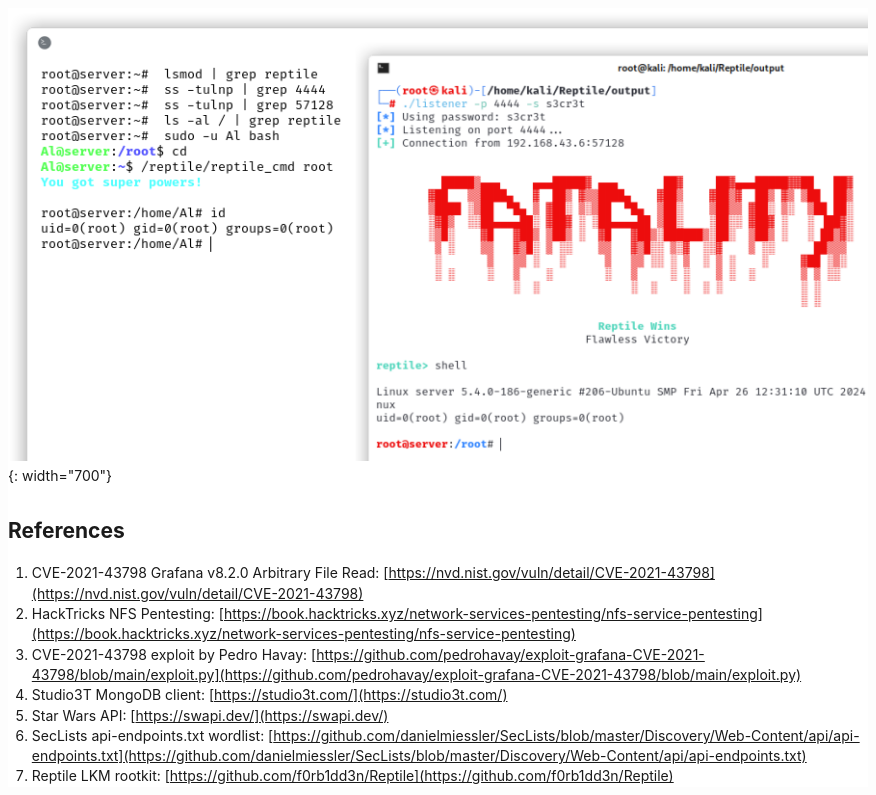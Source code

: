 ![Reptile LKM rootkit](../assets/img/posts/eth_lab_2/reptile_demo.png){: width="700"}

## References

1. CVE-2021-43798 Grafana v8.2.0 Arbitrary File Read: [https://nvd.nist.gov/vuln/detail/CVE-2021-43798](https://nvd.nist.gov/vuln/detail/CVE-2021-43798)
2. HackTricks NFS Pentesting: [https://book.hacktricks.xyz/network-services-pentesting/nfs-service-pentesting](https://book.hacktricks.xyz/network-services-pentesting/nfs-service-pentesting)
3. CVE-2021-43798 exploit by Pedro Havay: [https://github.com/pedrohavay/exploit-grafana-CVE-2021-43798/blob/main/exploit.py](https://github.com/pedrohavay/exploit-grafana-CVE-2021-43798/blob/main/exploit.py)
4. Studio3T MongoDB client: [https://studio3t.com/](https://studio3t.com/)
5. Star Wars API: [https://swapi.dev/](https://swapi.dev/)
6. SecLists api-endpoints.txt wordlist: [https://github.com/danielmiessler/SecLists/blob/master/Discovery/Web-Content/api/api-endpoints.txt](https://github.com/danielmiessler/SecLists/blob/master/Discovery/Web-Content/api/api-endpoints.txt)
7. Reptile LKM rootkit: [https://github.com/f0rb1dd3n/Reptile](https://github.com/f0rb1dd3n/Reptile)

